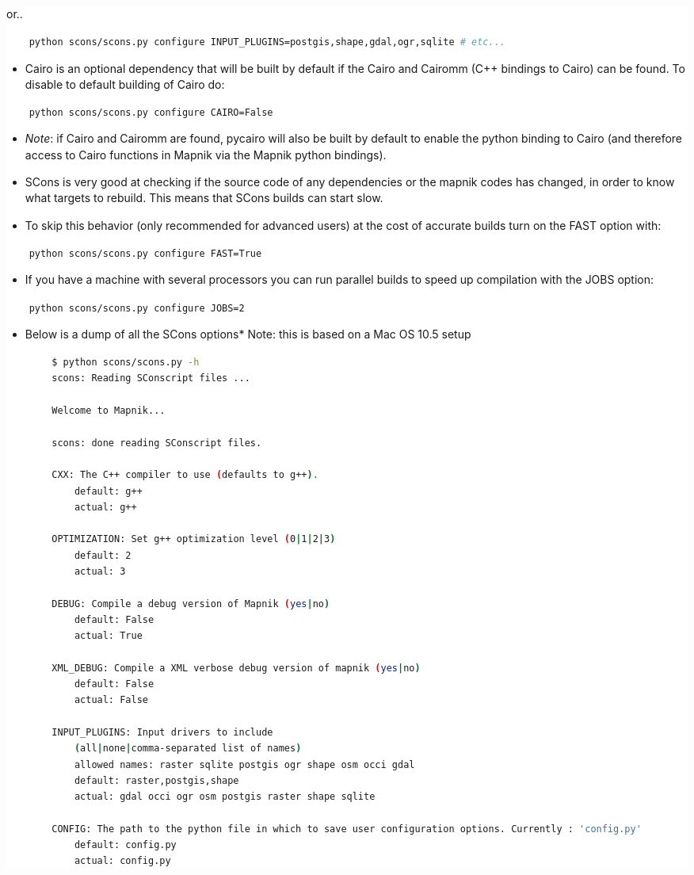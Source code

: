  or..

```sh
    python scons/scons.py configure INPUT_PLUGINS=postgis,shape,gdal,ogr,sqlite # etc...
```

* Cairo is an optional dependency that will be built by default if the Cairo and Cairomm (C++ bindings to Cairo) can be found. To disable to default building of Cairo do:

```sh
    python scons/scons.py configure CAIRO=False
```

* *Note*: if Cairo and Cairomm are found, pycairo will also be built by default to enable the python binding to Cairo (and therefore access to Cairo functions in Mapnik via the Mapnik python bindings).

* SCons is very good at checking if the source code of any dependencies or the mapnik codes has changed, in order to know what targets to rebuild. This means that SCons builds can start slow.
* To skip this behavior (only recommended for advanced users) at the cost of accurate builds turn on the FAST option with:

```sh
    python scons/scons.py configure FAST=True
```

* If you have a machine with several processors you can run parallel builds to speed up compilation with the JOBS option:

```sh
    python scons/scons.py configure JOBS=2
```

* Below is a dump of all the SCons options*
Note: this is based on a Mac OS 10.5 setup

```sh
        $ python scons/scons.py -h
        scons: Reading SConscript files ...
    
        Welcome to Mapnik...
    
        scons: done reading SConscript files.
    
        CXX: The C++ compiler to use (defaults to g++).
            default: g++
            actual: g++
    
        OPTIMIZATION: Set g++ optimization level (0|1|2|3)
            default: 2
            actual: 3
    
        DEBUG: Compile a debug version of Mapnik (yes|no)
            default: False
            actual: True
    
        XML_DEBUG: Compile a XML verbose debug version of mapnik (yes|no)
            default: False
            actual: False
    
        INPUT_PLUGINS: Input drivers to include
            (all|none|comma-separated list of names)
            allowed names: raster sqlite postgis ogr shape osm occi gdal
            default: raster,postgis,shape
            actual: gdal occi ogr osm postgis raster shape sqlite
    
        CONFIG: The path to the python file in which to save user configuration options. Currently : 'config.py'
            default: config.py
            actual: config.py
```